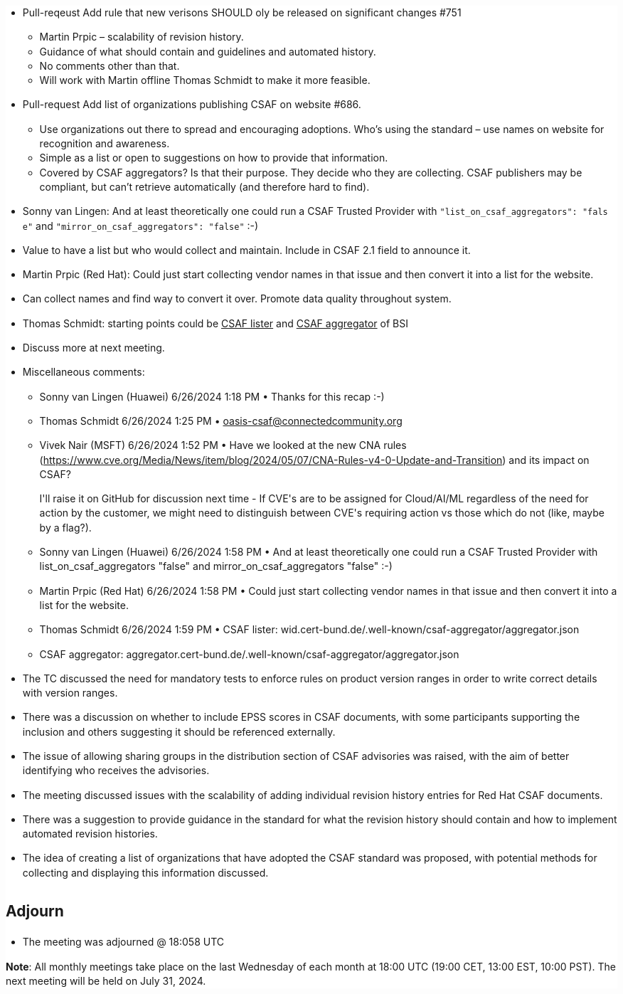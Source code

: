- Pull-reqeust Add rule that new verisons SHOULD oly be released on significant changes #751
  - Martin Prpic – scalability of revision history. 
  - Guidance of what should contain and guidelines and automated history.  
  - No comments other than that.
  - Will work with Martin offline Thomas Schmidt to make it more feasible. 
- Pull-request Add list of organizations publishing CSAF on website #686.
  - Use organizations out there to spread and encouraging adoptions.  Who’s using the standard – use names on website for recognition and awareness. 
  - Simple as a list or open to suggestions on how to provide that information.
  - Covered by CSAF aggregators? Is that their purpose. They decide who they are collecting. CSAF publishers may be compliant, but can’t retrieve automatically (and therefore hard to find).
 - Sonny van Lingen: And at least theoretically one could run a CSAF Trusted Provider with `"list_on_csaf_aggregators": "false"` and `"mirror_on_csaf_aggregators": "false"` :-)
 - Value to have a list but who would collect and maintain. Include in CSAF 2.1 field to announce it.
  - Martin Prpic (Red Hat): Could just start collecting vendor names in that issue and then convert it into a list for the website.
  - Can collect names and find way to convert it over. Promote data quality throughout system.
  - Thomas Schmidt: starting points could be [CSAF lister](https://wid.cert-bund.de/.well-known/csaf-aggregator/aggregator.json) and [CSAF aggregator](https://aggregator.cert-bund.de/.well-known/csaf-aggregator/aggregator.json) of BSI
  - Discuss more at next meeting.
- Miscellaneous comments:
  - Sonny van Lingen (Huawei) 6/26/2024 1:18 PM • Thanks for this recap :-)
  - Thomas Schmidt 6/26/2024 1:25 PM • oasis-csaf@connectedcommunity.org
  - Vivek Nair (MSFT) 6/26/2024 1:52 PM • Have we looked at the new CNA rules (https://www.cve.org/Media/News/item/blog/2024/05/07/CNA-Rules-v4-0-Update-and-Transition) and its impact on CSAF? 

    I'll raise it on GitHub for discussion next time - If CVE's are to be assigned for Cloud/AI/ML regardless of the need for action by the customer, we might need to distinguish between CVE's requiring action vs those which do not (like, maybe by a flag?).
  - Sonny van Lingen (Huawei) 6/26/2024 1:58 PM • And at least theoretically one could run a CSAF Trusted Provider with list_on_csaf_aggregators "false" and mirror_on_csaf_aggregators "false" :-)
  - Martin Prpic (Red Hat) 6/26/2024 1:58 PM • Could just start collecting vendor names in that issue and then convert it into a list for the website.
  - Thomas Schmidt 6/26/2024 1:59 PM • CSAF lister: wid.cert-bund.de/.well-known/csaf-aggregator/aggregator.json
  - CSAF aggregator: aggregator.cert-bund.de/.well-known/csaf-aggregator/aggregator.json


- The TC discussed the need for mandatory tests to enforce rules on product version ranges in order to write correct details with version ranges.
- There was a discussion on whether to include EPSS scores in CSAF documents, with some participants supporting the inclusion and others suggesting it should be referenced externally.
- The issue of allowing sharing groups in the distribution section of CSAF advisories was raised, with the aim of better identifying who receives the advisories.
- The meeting discussed issues with the scalability of adding individual revision history entries for Red Hat CSAF documents.
- There was a suggestion to provide guidance in the standard for what the revision history should contain and how to implement automated revision histories.
- The idea of creating a list of organizations that have adopted the CSAF standard was proposed, with potential methods for collecting and displaying this information discussed.



## Adjourn

- The meeting was adjourned @ 18:058 UTC

**Note**: All monthly meetings take place on the last Wednesday of each month at 18:00 UTC (19:00 CET, 13:00 EST, 10:00 PST).
The next meeting will be held on July 31, 2024.  
